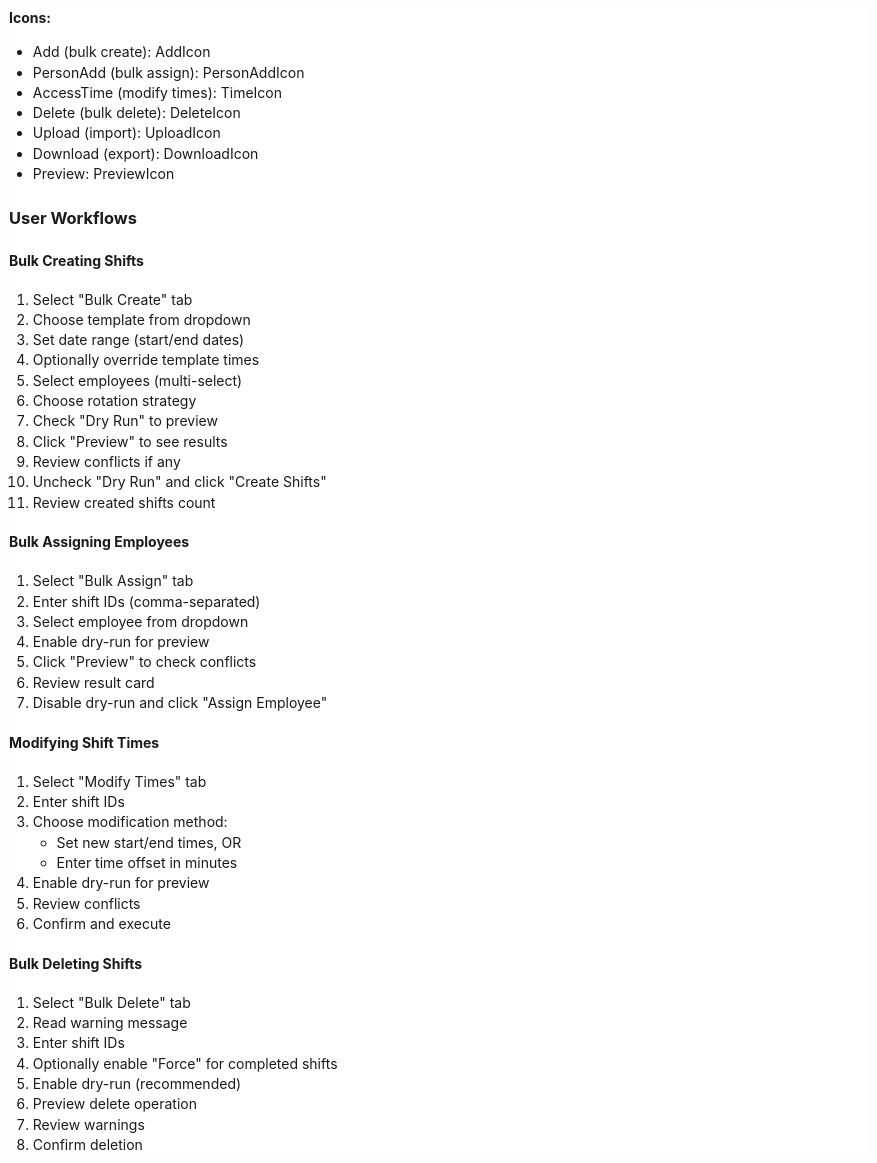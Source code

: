 **Icons:**
- Add (bulk create): AddIcon
- PersonAdd (bulk assign): PersonAddIcon
- AccessTime (modify times): TimeIcon
- Delete (bulk delete): DeleteIcon
- Upload (import): UploadIcon
- Download (export): DownloadIcon
- Preview: PreviewIcon

### User Workflows

#### Bulk Creating Shifts
1. Select "Bulk Create" tab
2. Choose template from dropdown
3. Set date range (start/end dates)
4. Optionally override template times
5. Select employees (multi-select)
6. Choose rotation strategy
7. Check "Dry Run" to preview
8. Click "Preview" to see results
9. Review conflicts if any
10. Uncheck "Dry Run" and click "Create Shifts"
11. Review created shifts count

#### Bulk Assigning Employees
1. Select "Bulk Assign" tab
2. Enter shift IDs (comma-separated)
3. Select employee from dropdown
4. Enable dry-run for preview
5. Click "Preview" to check conflicts
6. Review result card
7. Disable dry-run and click "Assign Employee"

#### Modifying Shift Times
1. Select "Modify Times" tab
2. Enter shift IDs
3. Choose modification method:
   - Set new start/end times, OR
   - Enter time offset in minutes
4. Enable dry-run for preview
5. Review conflicts
6. Confirm and execute

#### Bulk Deleting Shifts
1. Select "Bulk Delete" tab
2. Read warning message
3. Enter shift IDs
4. Optionally enable "Force" for completed shifts
5. Enable dry-run (recommended)
6. Preview delete operation
7. Review warnings
8. Confirm deletion
